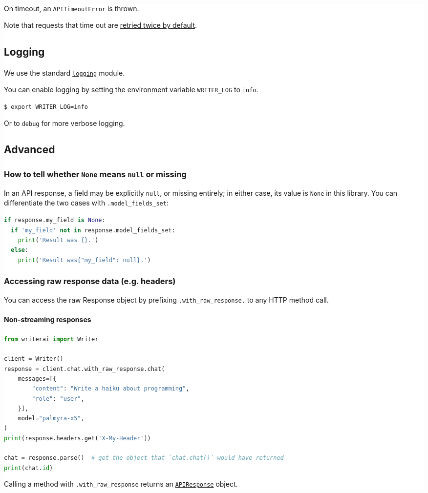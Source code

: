 On timeout, an `APITimeoutError` is thrown.

Note that requests that time out are [retried twice by default](#retries).

## Logging

We use the standard [`logging`](https://docs.python.org/3/library/logging.html) module.

You can enable logging by setting the environment variable `WRITER_LOG` to `info`.

```shell
$ export WRITER_LOG=info
```

Or to `debug` for more verbose logging.

## Advanced

### How to tell whether `None` means `null` or missing

In an API response, a field may be explicitly `null`, or missing entirely; in either case, its value is `None` in this library. You can differentiate the two cases with `.model_fields_set`:

```py
if response.my_field is None:
  if 'my_field' not in response.model_fields_set:
    print('Result was {}.')
  else:
    print('Result was{"my_field": null}.')
```

### Accessing raw response data (e.g. headers)

You can access the raw Response object by prefixing `.with_raw_response.` to any HTTP method call.

#### Non-streaming responses

```py
from writerai import Writer

client = Writer()
response = client.chat.with_raw_response.chat(
    messages=[{
        "content": "Write a haiku about programming",
        "role": "user",
    }],
    model="palmyra-x5",
)
print(response.headers.get('X-My-Header'))

chat = response.parse()  # get the object that `chat.chat()` would have returned
print(chat.id)
```

Calling a method with `.with_raw_response` returns an [`APIResponse`](https://github.com/writer/writer-python/tree/main/src/writerai/_response.py) object.
